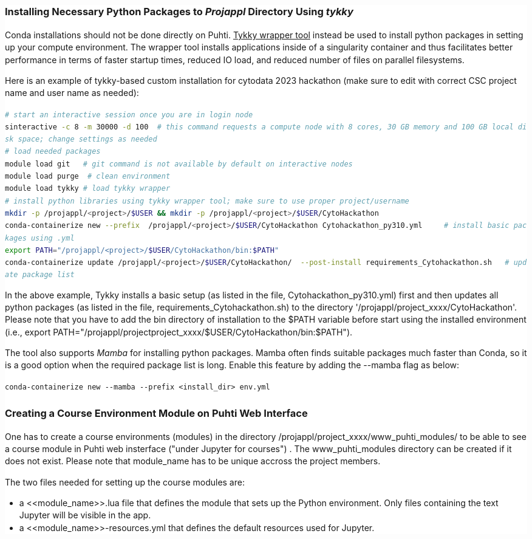 
### Installing Necessary Python Packages to *Projappl* Directory Using *tykky*

Conda installations should not be done directly on Puhti. [Tykky wrapper tool](https://docs.csc.fi/computing/containers/tykky/) instead be used to install python packages in setting up your compute environment. The wrapper tool installs applications inside of a singularity container and thus  facilitates better performance in terms of faster startup times, reduced IO load, and reduced number of files on parallel filesystems. 

Here is an example of tykky-based custom installation for cytodata 2023 hackathon (make sure to edit with correct CSC project name and user name as needed):

```bash
# start an interactive session once you are in login node
sinteractive -c 8 -m 30000 -d 100  # this command requests a compute node with 8 cores, 30 GB memory and 100 GB local disk space; change settings as needed
# load needed packages
module load git   # git command is not available by default on interactive nodes
module load purge  # clean environment 
module load tykky # load tykky wrapper 
# install python libraries using tykky wrapper tool; make sure to use proper project/username
mkdir -p /projappl/<project>/$USER && mkdir -p /projappl/<project>/$USER/CytoHackathon
conda-containerize new --prefix  /projappl/<project>/$USER/CytoHackathon Cytohackathon_py310.yml     # install basic packages using .yml
export PATH="/projappl/<project>/$USER/CytoHackathon/bin:$PATH"
conda-containerize update /projappl/<project>/$USER/CytoHackathon/  --post-install requirements_Cytohackathon.sh   # update package list 

```
In the above example, Tykky installs a basic setup (as listed in the file, Cytohackathon_py310.yml) first and then updates all python packages (as listed in the file, requirements_Cytohackathon.sh) to the directory '/projappl/project_xxxx/CytoHackathon'. Please note that you have to add the bin directory of installation to the $PATH variable before start using the installed environment (i.e., export PATH="/projappl/projectproject_xxxx/$USER/CytoHackathon/bin:$PATH").

The tool also supports *Mamba* for installing python packages. Mamba often finds suitable packages much faster than Conda, so it is a good option when the required package list is long. Enable this feature by adding the --mamba flag  as below:

```
conda-containerize new --mamba --prefix <install_dir> env.yml
```

### Creating a Course Environment Module on Puhti Web Interface

One has to create a course environments (modules) in the directory /projappl/project_xxxx/www_puhti_modules/ to be able to see a course module in Puhti web insterface ("under Jupyter for courses") . The www_puhti_modules directory can be created if it does not exist. Please note that module_name has to be unique accross the project members. 

The two files needed for setting up the course modules are:
   - a <<module_name>>.lua file that defines the module that sets up the Python environment. Only files containing the text Jupyter will be visible in the app.
   - a <<module_name>>-resources.yml that defines the default resources used for Jupyter.
  